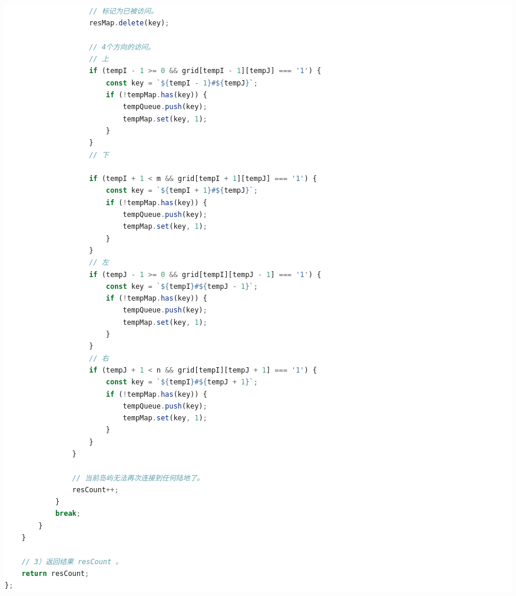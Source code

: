 ```js
                    // 标记为已被访问。
                    resMap.delete(key);

                    // 4个方向的访问。
                    // 上
                    if (tempI - 1 >= 0 && grid[tempI - 1][tempJ] === '1') {
                        const key = `${tempI - 1}#${tempJ}`;
                        if (!tempMap.has(key)) {
                            tempQueue.push(key);
                            tempMap.set(key, 1);
                        }
                    }
                    // 下

                    if (tempI + 1 < m && grid[tempI + 1][tempJ] === '1') {
                        const key = `${tempI + 1}#${tempJ}`;
                        if (!tempMap.has(key)) {
                            tempQueue.push(key);
                            tempMap.set(key, 1);
                        }
                    }
                    // 左
                    if (tempJ - 1 >= 0 && grid[tempI][tempJ - 1] === '1') {
                        const key = `${tempI}#${tempJ - 1}`;
                        if (!tempMap.has(key)) {
                            tempQueue.push(key);
                            tempMap.set(key, 1);
                        }
                    }
                    // 右
                    if (tempJ + 1 < n && grid[tempI][tempJ + 1] === '1') {
                        const key = `${tempI}#${tempJ + 1}`;
                        if (!tempMap.has(key)) {
                            tempQueue.push(key);
                            tempMap.set(key, 1);
                        }
                    }
                }

                // 当前岛屿无法再次连接到任何陆地了。
                resCount++;
            }
            break;
        }
    }

    // 3）返回结果 resCount 。
    return resCount;
};
```
